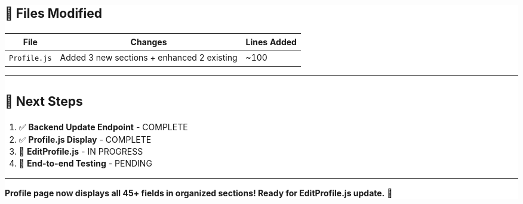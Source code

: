 ## 📝 Files Modified

| File | Changes | Lines Added |
|------|---------|-------------|
| `Profile.js` | Added 3 new sections + enhanced 2 existing | ~100 |

---

## 🚀 Next Steps

1. ✅ **Backend Update Endpoint** - COMPLETE
2. ✅ **Profile.js Display** - COMPLETE
3. 🔄 **EditProfile.js** - IN PROGRESS
4. 🧪 **End-to-end Testing** - PENDING

---

**Profile page now displays all 45+ fields in organized sections! Ready for EditProfile.js update.** 🎉
